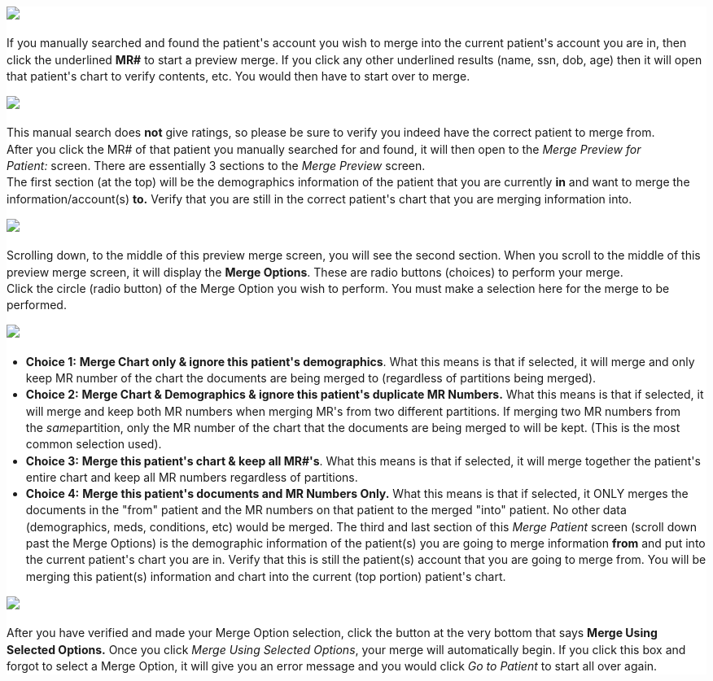 ![](../merging-accounts-charts-in-system.assets/100002010000028400000063EDD3282FDA959305.png)  

If you manually searched and found the patient's account you wish to merge into the current patient's account you are in, then click the underlined **MR#** to start a preview merge. If you click any other underlined results (name, ssn, dob, age) then it will open that patient's chart to verify contents, etc. You would then have to start over to merge.
  
![](../merging-accounts-charts-in-system.assets/100002010000028400000063EDD3282FDA959305.png)  

This manual search does **not** give ratings, so please be sure to verify you indeed have the correct patient to merge from.  
After you click the MR# of that patient you manually searched for and found, it will then open to the *Merge Preview for Patient:* screen. There are essentially 3 sections to the *Merge Preview* screen.  
The first section (at the top) will be the demographics information of the patient that you are currently **in** and want to merge the information/account(s) **to.** Verify that you are still in the correct patient's chart that you are merging information into.
  
![](../merging-accounts-charts-in-system.assets/10000201000001D900000053EF74D91035A879C8.png)  

Scrolling down, to the middle of this preview merge screen, you will see the second section. When you scroll to the middle of this preview merge screen, it will display the **Merge Options**. These are radio buttons (choices) to perform your merge.  
Click the circle (radio button) of the Merge Option you wish to perform. You must make a selection here for the merge to be performed.
  
![](../merging-accounts-charts-in-system.assets/10000201000001B2000000583624798FDF8B6B3C.png)  

* <strong>Choice 1:</strong> <strong>Merge Chart only & ignore this patient's demographics</strong>. What this means is that if selected, it will merge and only keep MR number of the chart the documents are being merged to (regardless of partitions being merged).
* <strong>Choice 2:</strong> <strong>Merge Chart & Demographics & ignore this patient's duplicate MR Numbers.</strong> What this means is that if selected, it will merge and keep both MR numbers when merging MR's from two different partitions. If merging two MR numbers from the <em>same</em>partition, only the MR number of the chart that the documents are being merged to will be kept. (This is the most common selection used).
* <strong>Choice 3:</strong> <strong>Merge this patient's chart & keep all MR#'s</strong>. What this means is that if selected, it will merge together the patient's entire chart and keep all MR numbers regardless of partitions.
* <strong>Choice 4:</strong> <strong>Merge this patient's documents and MR Numbers Only.</strong> What this means is that if selected, it ONLY merges the documents in the "from" patient and the MR numbers on that patient to the merged "into" patient. No other data (demographics, meds, conditions, etc) would be merged.
The third and last section of this *Merge Patient* screen (scroll down past the Merge Options) is the demographic information of the patient(s) you are going to merge information **from** and put into the current patient's chart you are in. Verify that this is still the patient(s) account that you are going to merge from. You will be merging this patient(s) information and chart into the current (top portion) patient's chart.
  
![](../merging-accounts-charts-in-system.assets/10000201000001DE0000010AB163B9C3EDBA9E2F.png)  

After you have verified and made your Merge Option selection, click the button at the very bottom that says **Merge Using Selected Options.** Once you click *Merge Using Selected Options*, your merge will automatically begin. If you click this box and forgot to select a Merge Option, it will give you an error message and you would click *Go to Patient* to start all over again.
  